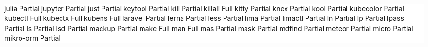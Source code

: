 julia
Partial
jupyter
Partial
just
Partial
keytool
Partial
kill
Partial
killall
Full
kitty
Partial
knex
Partial
kool
Partial
kubecolor
Partial
kubectl
Full
kubectx
Full
kubens
Full
laravel
Partial
lerna
Partial
less
Partial
lima
Partial
limactl
Partial
ln
Partial
lp
Partial
lpass
Partial
ls
Partial
lsd
Partial
mackup
Partial
make
Full
man
Full
mas
Partial
mask
Partial
mdfind
Partial
meteor
Partial
micro
Partial
mikro-orm
Partial